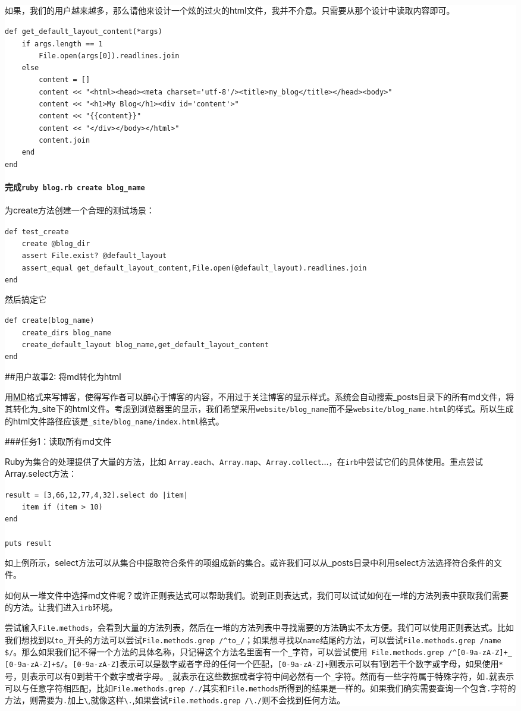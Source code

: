 如果，我们的用户越来越多，那么请他来设计一个炫的过火的html文件，我并不介意。只需要从那个设计中读取内容即可。

	def get_default_layout_content(*args)
		if args.length == 1
			File.open(args[0]).readlines.join
		else
			content = []
			content << "<html><head><meta charset='utf-8'/><title>my_blog</title></head><body>"
			content << "<h1>My Blog</h1><div id='content'>"
			content << "{{content}}"
			content << "</div></body></html>"
			content.join
		end
	end

#### 完成`ruby blog.rb create blog_name`

为create方法创建一个合理的测试场景：

	def test_create
		create @blog_dir
		assert File.exist? @default_layout
		assert_equal get_default_layout_content,File.open(@default_layout).readlines.join
	end

然后搞定它

	def create(blog_name)
		create_dirs blog_name
		create_default_layout blog_name,get_default_layout_content
	end


##用户故事2: 将md转化为html

用[MD][markdown]格式来写博客，使得写作者可以醉心于博客的内容，不用过于关注博客的显示样式。系统会自动搜索_posts目录下的所有md文件，将其转化为_site下的html文件。考虑到浏览器里的显示，我们希望采用`website/blog_name`而不是`website/blog_name.html`的样式。所以生成的html文件路径应该是`_site/blog_name/index.html`格式。

###任务1：读取所有md文件

Ruby为集合的处理提供了大量的方法，比如 `Array.each`、`Array.map`、`Array.collect`…，在`irb`中尝试它们的具体使用。重点尝试Array.select方法：

	result = [3,66,12,77,4,32].select do |item|
		item if (item > 10)
	end

	puts result
	
如上例所示，select方法可以从集合中提取符合条件的项组成新的集合。或许我们可以从_posts目录中利用select方法选择符合条件的文件。

如何从一堆文件中选择md文件呢？或许正则表达式可以帮助我们。说到正则表达式，我们可以试试如何在一堆的方法列表中获取我们需要的方法。让我们进入`irb`环境。

尝试输入`File.methods`，会看到大量的方法列表，然后在一堆的方法列表中寻找需要的方法确实不太方便。我们可以使用正则表达式。比如我们想找到以`to_`开头的方法可以尝试`File.methods.grep /^to_/`；如果想寻找以`name`结尾的方法，可以尝试`File.methods.grep /name$/`。那么如果我们记不得一个方法的具体名称，只记得这个方法名里面有一个`_`字符，可以尝试使用` File.methods.grep /^[0-9a-zA-Z]+_[0-9a-zA-Z]+$/`。`[0-9a-zA-Z]`表示可以是数字或者字母的任何一个匹配，`[0-9a-zA-Z]+`则表示可以有1到若干个数字或字母，如果使用`*`号，则表示可以有0到若干个数字或者字母。`_`就表示在这些数据或者字符中间必然有一个`_`字符。然而有一些字符属于特殊字符，如`.`就表示可以与任意字符相匹配，比如`File.methods.grep /./`其实和`File.methods`所得到的结果是一样的。如果我们确实需要查询一个包含`.`字符的方法，则需要为`.`加上`\`,就像这样`\.`,如果尝试`File.methods.grep /\./`则不会找到任何方法。


[src]: https://github.com/ibagsoft/ruby_dota/tree/gh-pages/src/mini_blog_with_jekyll "src"
[jekyll]: https://github.com/mojombo/jekyll
[google]: http://203.208.46.145
[ruanyifeng]: http://www.ruanyifeng.com/blog/2012/08/blogging_with_jekyll.html
[readme]: https://github.com/ibagsoft/ruby_dota/blob/gh-pages/readme.md
[markdown]: https://zh.wikipedia.org/wiki/Markdown
[liquid]: https://github.com/Shopify/liquid